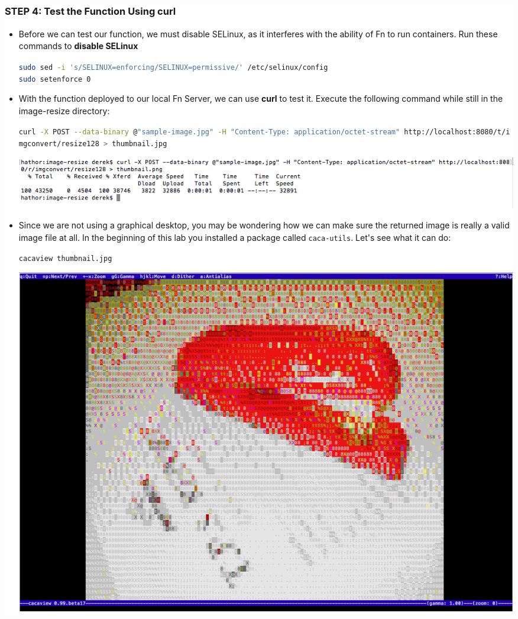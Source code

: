 ### **STEP 4**: Test the Function Using curl

- Before we can test our function, we must disable SELinux, as it interferes with the ability of Fn to run containers. Run these commands to **disable SELinux**

  ```bash
  sudo sed -i 's/SELINUX=enforcing/SELINUX=permissive/' /etc/selinux/config
  sudo setenforce 0
  ```

- With the function deployed to our local Fn Server, we can use **curl** to test it. Execute the following command while still in the image-resize directory:

  ```bash
  curl -X POST --data-binary @"sample-image.jpg" -H "Content-Type: application/octet-stream" http://localhost:8080/t/imgconvert/resize128 > thumbnail.jpg
  ```

  ![](images/500/12.png)

- Since we are not using a graphical desktop, you may be wondering how we can make sure the returned image is really a valid image file at all. In the beginning of this lab you installed a package called `caca-utils`. Let's see what it can do:

  ```bash
  cacaview thumbnail.jpg
  ```

  ![](images/500/LabGuide500-e9dcb79c.png)
